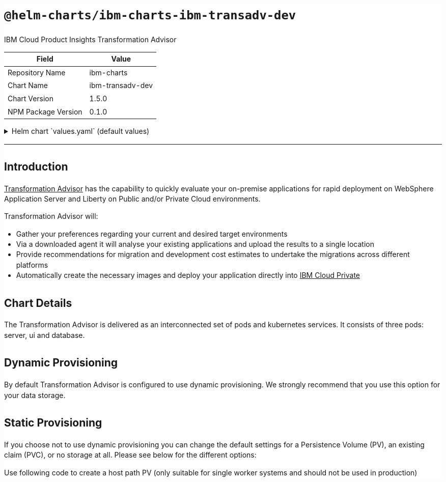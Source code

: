 # `@helm-charts/ibm-charts-ibm-transadv-dev`

IBM Cloud Product Insights Transformation Advisor

| Field               | Value            |
| ------------------- | ---------------- |
| Repository Name     | ibm-charts       |
| Chart Name          | ibm-transadv-dev |
| Chart Version       | 1.5.0            |
| NPM Package Version | 0.1.0            |

<details><summary>Helm chart `values.yaml` (default values)</summary></details>

---

## Introduction

[Transformation Advisor](https://developer.ibm.com/product-insights/transformation-advisor/) has the capability to quickly evaluate your on-premise applications for rapid deployment on WebSphere Application Server and Liberty on Public and/or Private Cloud environments.

Transformation Advisor will:

- Gather your preferences regarding your current and desired target environments
- Via a downloaded agent it will analyse your existing applications and upload the results to a single location
- Provide recommendations for migration and development cost estimates to undertake the migrations across different platforms
- Automatically create the necessary images and deploy your application directly into [IBM Cloud Private](https://www.ibm.com/support/knowledgecenter/en/SSBS6K_2.1.0.2/featured_applications/transformation_advisor.html)

## Chart Details

The Transformation Advisor is delivered as an interconnected set of pods and kubernetes services. It consists of three pods: server, ui and database.

## Dynamic Provisioning

By default Transformation Advisor is configured to use dynamic provisioning. We strongly recommend that you use this option for your data storage.

## Static Provisioning

If you choose not to use dynamic provisioning you can change the default settings for a Persistence Volume (PV), an existing claim (PVC), or no storage at all. Please see below for the different options:

Use following code to create a host path PV (only suitable for single worker systems and should not be used in production)

